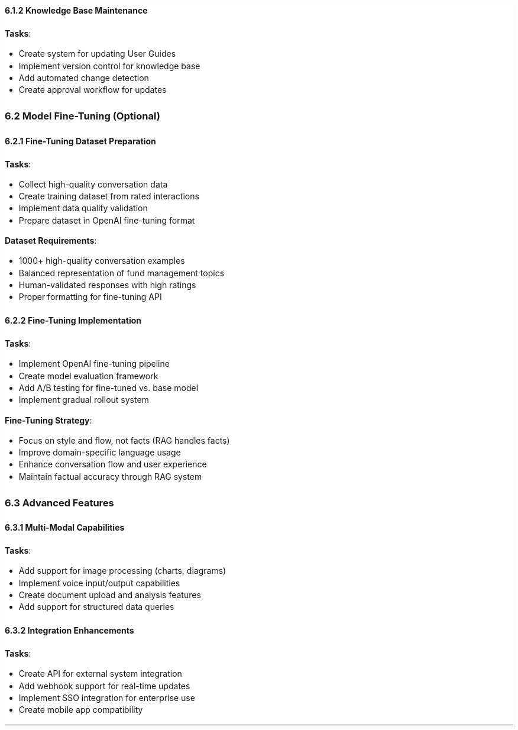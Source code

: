 #### 6.1.2 Knowledge Base Maintenance
**Tasks**:
- Create system for updating User Guides
- Implement version control for knowledge base
- Add automated change detection
- Create approval workflow for updates

### 6.2 Model Fine-Tuning (Optional)

#### 6.2.1 Fine-Tuning Dataset Preparation
**Tasks**:
- Collect high-quality conversation data
- Create training dataset from rated interactions
- Implement data quality validation
- Prepare dataset in OpenAI fine-tuning format

**Dataset Requirements**:
- 1000+ high-quality conversation examples
- Balanced representation of fund management topics
- Human-validated responses with high ratings
- Proper formatting for fine-tuning API

#### 6.2.2 Fine-Tuning Implementation
**Tasks**:
- Implement OpenAI fine-tuning pipeline
- Create model evaluation framework
- Add A/B testing for fine-tuned vs. base model
- Implement gradual rollout system

**Fine-Tuning Strategy**:
- Focus on style and flow, not facts (RAG handles facts)
- Improve domain-specific language usage
- Enhance conversation flow and user experience
- Maintain factual accuracy through RAG system

### 6.3 Advanced Features

#### 6.3.1 Multi-Modal Capabilities
**Tasks**:
- Add support for image processing (charts, diagrams)
- Implement voice input/output capabilities
- Create document upload and analysis features
- Add support for structured data queries

#### 6.3.2 Integration Enhancements
**Tasks**:
- Create API for external system integration
- Add webhook support for real-time updates
- Implement SSO integration for enterprise use
- Create mobile app compatibility

---
